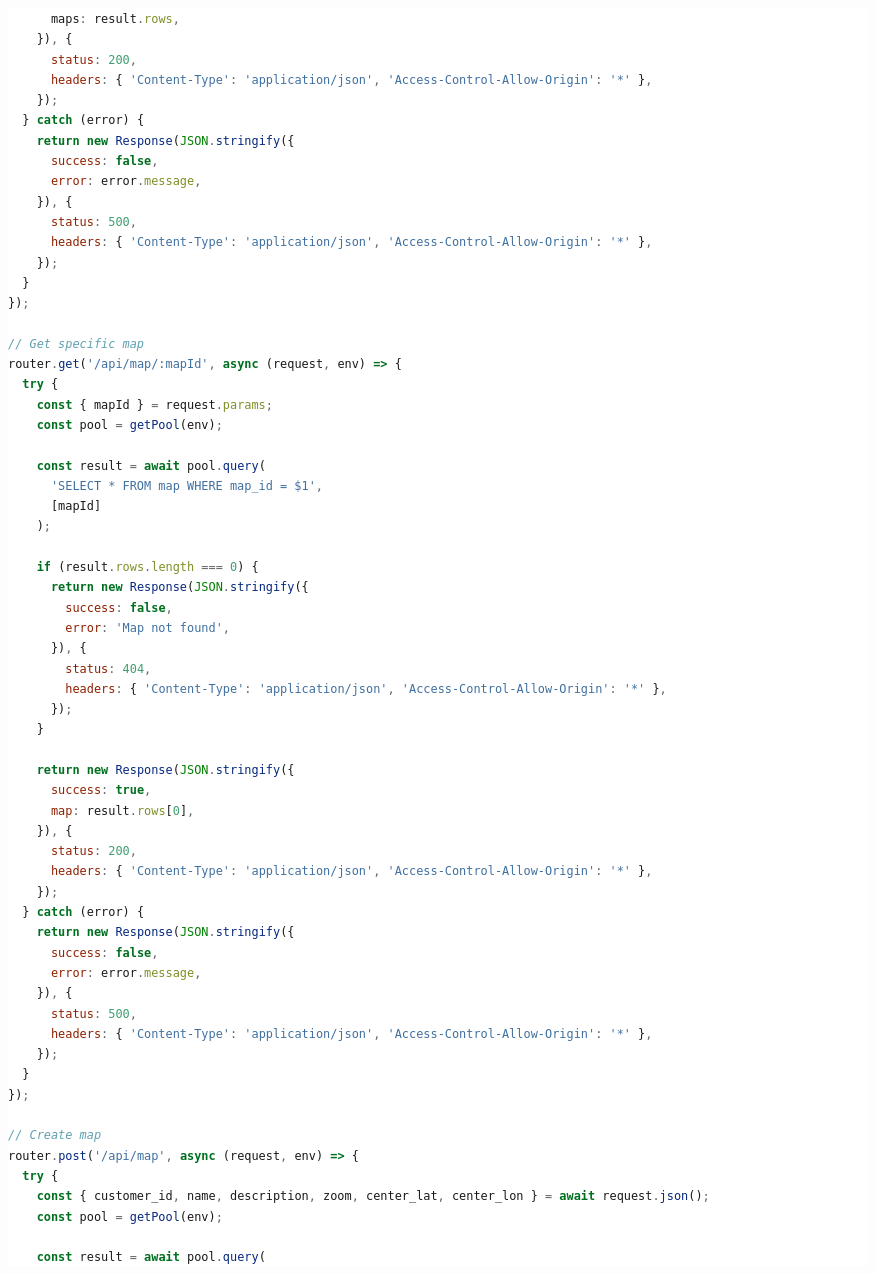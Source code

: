 ```javascript
      maps: result.rows,
    }), {
      status: 200,
      headers: { 'Content-Type': 'application/json', 'Access-Control-Allow-Origin': '*' },
    });
  } catch (error) {
    return new Response(JSON.stringify({
      success: false,
      error: error.message,
    }), {
      status: 500,
      headers: { 'Content-Type': 'application/json', 'Access-Control-Allow-Origin': '*' },
    });
  }
});

// Get specific map
router.get('/api/map/:mapId', async (request, env) => {
  try {
    const { mapId } = request.params;
    const pool = getPool(env);

    const result = await pool.query(
      'SELECT * FROM map WHERE map_id = $1',
      [mapId]
    );

    if (result.rows.length === 0) {
      return new Response(JSON.stringify({
        success: false,
        error: 'Map not found',
      }), {
        status: 404,
        headers: { 'Content-Type': 'application/json', 'Access-Control-Allow-Origin': '*' },
      });
    }

    return new Response(JSON.stringify({
      success: true,
      map: result.rows[0],
    }), {
      status: 200,
      headers: { 'Content-Type': 'application/json', 'Access-Control-Allow-Origin': '*' },
    });
  } catch (error) {
    return new Response(JSON.stringify({
      success: false,
      error: error.message,
    }), {
      status: 500,
      headers: { 'Content-Type': 'application/json', 'Access-Control-Allow-Origin': '*' },
    });
  }
});

// Create map
router.post('/api/map', async (request, env) => {
  try {
    const { customer_id, name, description, zoom, center_lat, center_lon } = await request.json();
    const pool = getPool(env);

    const result = await pool.query(
```